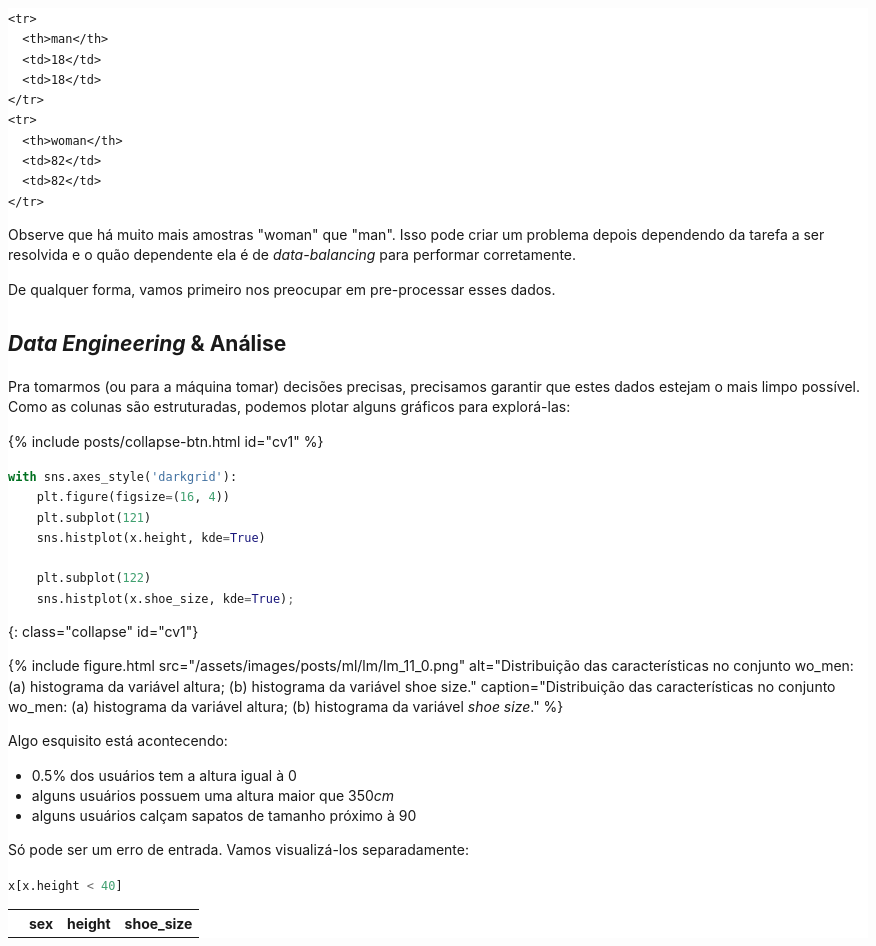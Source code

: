     <tr>
      <th>man</th>
      <td>18</td>
      <td>18</td>
    </tr>
    <tr>
      <th>woman</th>
      <td>82</td>
      <td>82</td>
    </tr>
  </tbody>
</table>
</div>

Observe que há muito mais amostras "woman" que "man".
Isso pode criar um problema depois dependendo da tarefa a ser resolvida e o quão dependente ela é de *data-balancing* para performar corretamente.

De qualquer forma, vamos primeiro nos preocupar em pre-processar esses dados.

## *Data Engineering* & Análise

Pra tomarmos (ou para a máquina tomar) decisões precisas, precisamos garantir que estes dados estejam o mais limpo possível. Como as colunas são estruturadas, podemos plotar alguns gráficos para explorá-las:


{% include posts/collapse-btn.html id="cv1" %}
```python
with sns.axes_style('darkgrid'):
    plt.figure(figsize=(16, 4))
    plt.subplot(121)
    sns.histplot(x.height, kde=True)

    plt.subplot(122)
    sns.histplot(x.shoe_size, kde=True);
```
{: class="collapse" id="cv1"}

{% include figure.html
   src="/assets/images/posts/ml/lm/lm_11_0.png"
   alt="Distribuição das características no conjunto wo_men: (a) histograma da variável altura; (b) histograma da variável shoe size."
   caption="Distribuição das características no conjunto wo_men: (a) histograma da variável altura; (b) histograma da variável <i>shoe size</i>." %}

Algo esquisito está acontecendo:
- 0.5% dos usuários tem a altura igual à $0$
- alguns usuários possuem uma altura maior que $350cm$
- alguns usuários calçam sapatos de tamanho próximo à 90

Só pode ser um erro de entrada. Vamos visualizá-los separadamente:


```python
x[x.height < 40]
```
<div class="table-responsive"><table class="dataframe table table-hover">
  <thead>
    <tr style="text-align: right;">
      <th></th>
      <th>sex</th>
      <th>height</th>
      <th>shoe_size</th>
    </tr>
  </thead>
  <tbody>
    <tr>